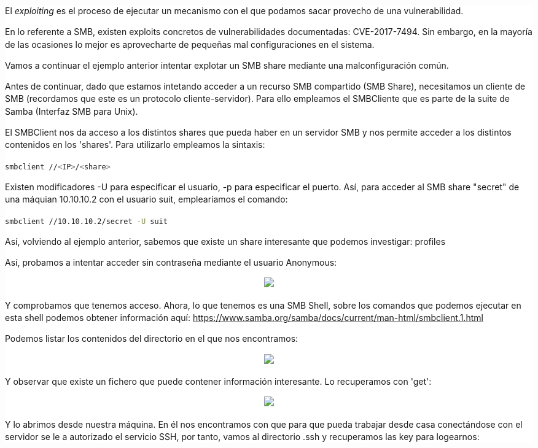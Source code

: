 El *exploiting* es el proceso de ejecutar un mecanismo con el que podamos sacar provecho de una vulnerabilidad.

En lo referente a SMB, existen exploits concretos de vulnerabilidades documentadas: CVE-2017-7494. Sin embargo, en la mayoría de las ocasiones lo mejor es aprovecharte de pequeñas mal configuraciones en el sistema.

Vamos a continuar el ejemplo anterior intentar explotar un SMB share mediante una malconfiguración común.

Antes de continuar, dado que estamos intetando acceder a un recurso SMB compartido (SMB Share), necesitamos un cliente de SMB (recordamos que este es un protocolo cliente-servidor). Para ello empleamos el SMBCliente que es parte de la suite de Samba (Interfaz SMB para Unix).

El SMBClient nos da acceso a los distintos shares que pueda haber en un servidor SMB y nos permite acceder a los distintos contenidos en los 'shares'.
Para utilizarlo empleamos la sintaxis:

```bash
smbclient //<IP>/<share>
```

Existen modificadores -U para especificar el usuario, -p para especificar el puerto. Así, para acceder al SMB share "secret" de una máquian 10.10.10.2 con el usuario suit, emplearíamos el comando:

```bash
smbclient //10.10.10.2/secret -U suit
```

Así, volviendo al ejemplo anterior, sabemos que existe un share interesante que podemos investigar: profiles

Así, probamos a intentar acceder sin contraseña mediante el usuario Anonymous:

<div style="text-align:center">
	<img src="{{ 'assets/img/THM/Pasted image 20220712190109.png' | relative_url }}" text-align="center"/>
</div>

Y comprobamos que tenemos acceso. Ahora, lo que tenemos es una SMB Shell, sobre los comandos que podemos ejecutar en esta shell podemos obtener información aquí: https://www.samba.org/samba/docs/current/man-html/smbclient.1.html

Podemos listar los contenidos del directorio en el que nos encontramos:

<div style="text-align:center">
	<img src="{{ 'assets/img/THM/Pasted image 20220712192146.png' | relative_url }}" text-align="center"/>
</div>

Y observar que existe un fichero que puede contener información interesante. Lo recuperamos con 'get':

<div style="text-align:center">
	<img src="{{ 'assets/img/THM/Pasted image 20220712192217.png' | relative_url }}" text-align="center"/>
</div>

Y lo abrimos desde nuestra máquina. En él nos encontramos con que para que pueda trabajar desde casa conectándose con el servidor se le a autorizado el servicio SSH, por tanto, vamos al directorio .ssh y recuperamos las key para logearnos:
